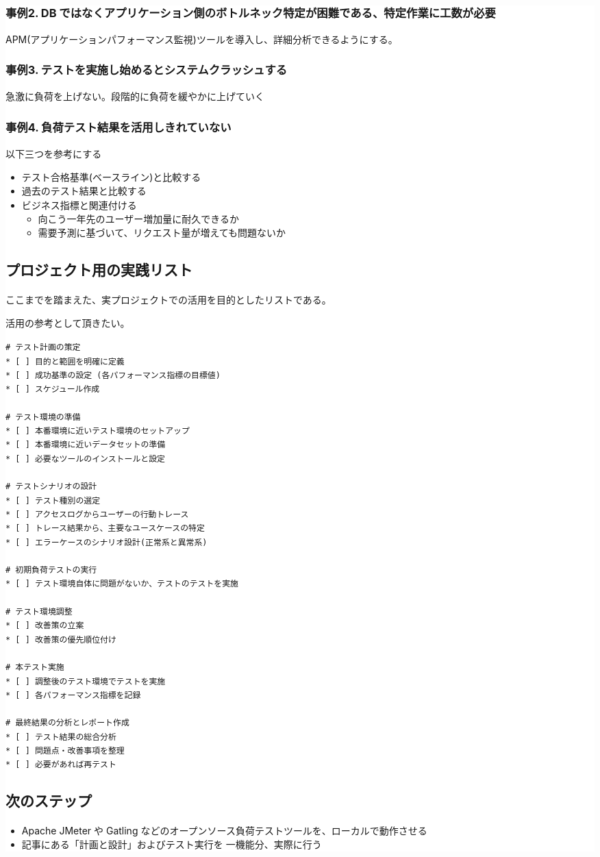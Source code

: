 ### 事例2. DB ではなくアプリケーション側のボトルネック特定が困難である、特定作業に工数が必要

APM(アプリケーションパフォーマンス監視)ツールを導入し、詳細分析できるようにする。

### 事例3. テストを実施し始めるとシステムクラッシュする

急激に負荷を上げない。段階的に負荷を緩やかに上げていく

### 事例4. 負荷テスト結果を活用しきれていない

以下三つを参考にする

* テスト合格基準(ベースライン)と比較する
* 過去のテスト結果と比較する
* ビジネス指標と関連付ける
  * 向こう一年先のユーザー増加量に耐久できるか
  * 需要予測に基づいて、リクエスト量が増えても問題ないか

## プロジェクト用の実践リスト

ここまでを踏まえた、実プロジェクトでの活用を目的としたリストである。

活用の参考として頂きたい。

```
# テスト計画の策定
* [ ] 目的と範囲を明確に定義
* [ ] 成功基準の設定 (各パフォーマンス指標の目標値)
* [ ] スケジュール作成

# テスト環境の準備
* [ ] 本番環境に近いテスト環境のセットアップ
* [ ] 本番環境に近いデータセットの準備
* [ ] 必要なツールのインストールと設定

# テストシナリオの設計
* [ ] テスト種別の選定
* [ ] アクセスログからユーザーの行動トレース
* [ ] トレース結果から、主要なユースケースの特定
* [ ] エラーケースのシナリオ設計(正常系と異常系)

# 初期負荷テストの実行
* [ ] テスト環境自体に問題がないか、テストのテストを実施

# テスト環境調整
* [ ] 改善策の立案
* [ ] 改善策の優先順位付け

# 本テスト実施
* [ ] 調整後のテスト環境でテストを実施
* [ ] 各パフォーマンス指標を記録

# 最終結果の分析とレポート作成
* [ ] テスト結果の総合分析
* [ ] 問題点・改善事項を整理
* [ ] 必要があれば再テスト
```

## 次のステップ

* Apache JMeter や Gatling などのオープンソース負荷テストツールを、ローカルで動作させる
* 記事にある「計画と設計」およびテスト実行を 一機能分、実際に行う
